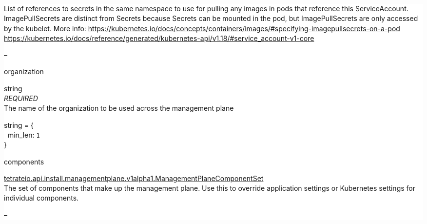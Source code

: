 List of references to secrets in the same namespace to use for pulling any
images in pods that reference this ServiceAccount. ImagePullSecrets are
distinct from Secrets because Secrets can be mounted in the pod, but
ImagePullSecrets are only accessed by the kubelet. More info:
https://kubernetes.io/docs/concepts/containers/images/#specifying-imagepullsecrets-on-a-pod
https://kubernetes.io/docs/reference/generated/kubernetes-api/v1.18/#service_account-v1-core

</td>

<td>

&ndash;

</td>
</tr>
    
<tr>
<td>


organization

</td>

<td>

[string](https://developers.google.com/protocol-buffers/docs/proto3#scalar) <br/> _REQUIRED_ <br/> The name of the organization to be used across the management plane

</td>

<td>

string = {<br/>&nbsp;&nbsp;min_len: `1`<br/>}<br/>

</td>
</tr>
    
<tr>
<td>


components

</td>

<td>

[tetrateio.api.install.managementplane.v1alpha1.ManagementPlaneComponentSet](../../../install/managementplane/v1alpha1/spec#tetrateio-api-install-managementplane-v1alpha1-managementplanecomponentset) <br/> The set of components that make up the management plane. Use this to override application settings
or Kubernetes settings for individual components.

</td>

<td>

&ndash;

</td>
</tr>
    